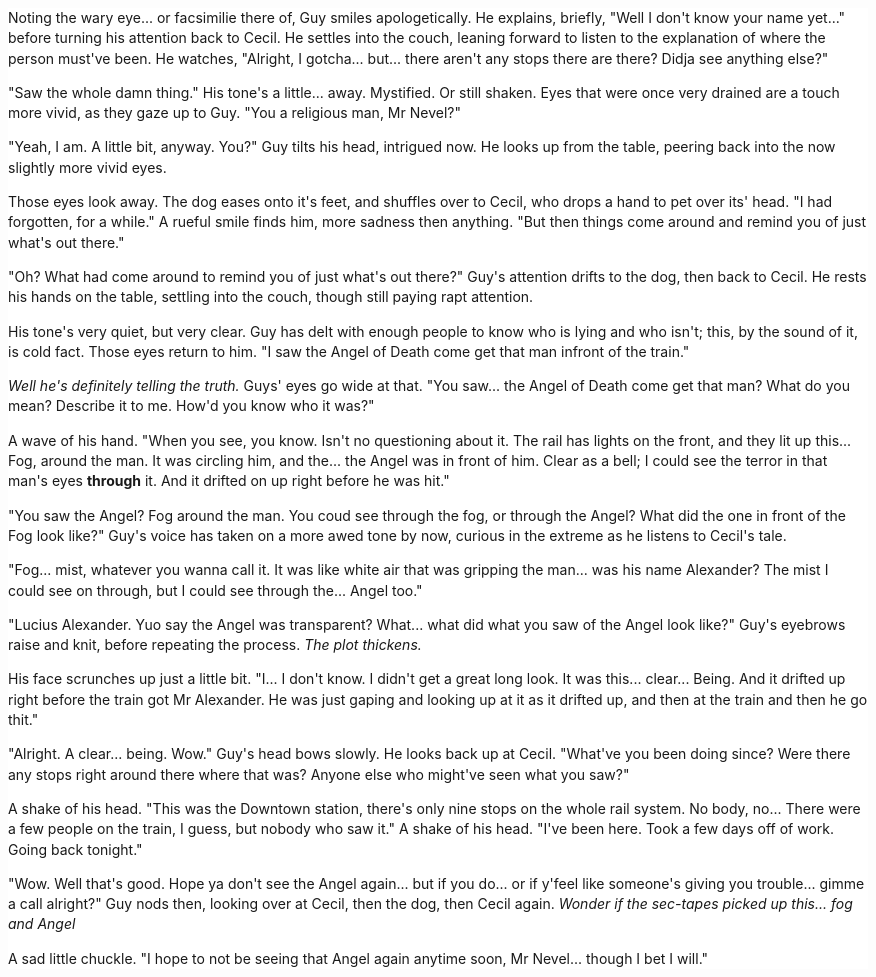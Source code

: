 Noting the wary eye... or facsimilie there of, Guy smiles apologetically. He explains, briefly, "Well I don't know your name yet..." before turning his attention back to Cecil. He settles into the couch, leaning forward to listen to the explanation of where the person must've been. He watches, "Alright, I gotcha... but... there aren't any stops there are there? Didja see anything else?"

"Saw the whole damn thing." His tone's a little... away. Mystified. Or still shaken. Eyes that were once very drained are a touch more vivid, as they gaze up to Guy. "You a religious man, Mr Nevel?"

"Yeah, I am. A little bit, anyway. You?" Guy tilts his head, intrigued now. He looks up from the table, peering back into the now slightly more vivid eyes.

Those eyes look away. The dog eases onto it's feet, and shuffles over to Cecil, who drops a hand to pet over its' head. "I had forgotten, for a while." A rueful smile finds him, more sadness then anything. "But then things come around and remind you of just what's out there."

"Oh? What had come around to remind you of just what's out there?" Guy's attention drifts to the dog, then back to Cecil. He rests his hands on the table, settling into the couch, though still paying rapt attention.

His tone's very quiet, but very clear. Guy has delt with enough people to know who is lying and who isn't; this, by the sound of it, is cold fact. Those eyes return to him. "I saw the Angel of Death come get that man infront of the train."

_Well he's definitely telling the truth._ Guys' eyes go wide at that. "You saw... the Angel of Death come get that man? What do you mean? Describe it to me. How'd you know who it was?"

A wave of his hand. "When you see, you know. Isn't no questioning about it. The rail has lights on the front, and they lit up this... Fog, around the man. It was circling him, and the... the Angel was in front of him. Clear as a bell; I could see the terror in that man's eyes **through** it. And it drifted on up right before he was hit."

"You saw the Angel? Fog around the man. You coud see through the fog, or through the Angel? What did the one in front of the Fog look like?" Guy's voice has taken on a more awed tone by now, curious in the extreme as he listens to Cecil's tale.

"Fog... mist, whatever you wanna call it. It was like white air that was gripping the man... was his name Alexander? The mist I could see on through, but I could see through the... Angel too."

"Lucius Alexander. Yuo say the Angel was transparent? What... what did what you saw of the Angel look like?" Guy's eyebrows raise and knit, before repeating the process. _The plot thickens._

His face scrunches up just a little bit. "I... I don't know. I didn't get a great long look. It was this... clear... Being. And it drifted up right before the train got Mr Alexander. He was just gaping and looking up at it as it drifted up, and then at the train and then he go thit."

"Alright. A clear... being. Wow." Guy's head bows slowly. He looks back up at Cecil. "What've you been doing since? Were there any stops right around there where that was? Anyone else who might've seen what you saw?"

A shake of his head. "This was the Downtown station, there's only nine stops on the whole rail system. No body, no... There were a few people on the train, I guess, but nobody who saw it." A shake of his head. "I've been here. Took a few days off of work. Going back tonight."

"Wow. Well that's good. Hope ya don't see the Angel again... but if you do... or if y'feel like someone's giving you trouble... gimme a call alright?" Guy nods then, looking over at Cecil, then the dog, then Cecil again. _Wonder if the sec-tapes picked up this... fog and Angel_

A sad little chuckle. "I hope to not be seeing that Angel again anytime soon, Mr Nevel... though I bet I will."
